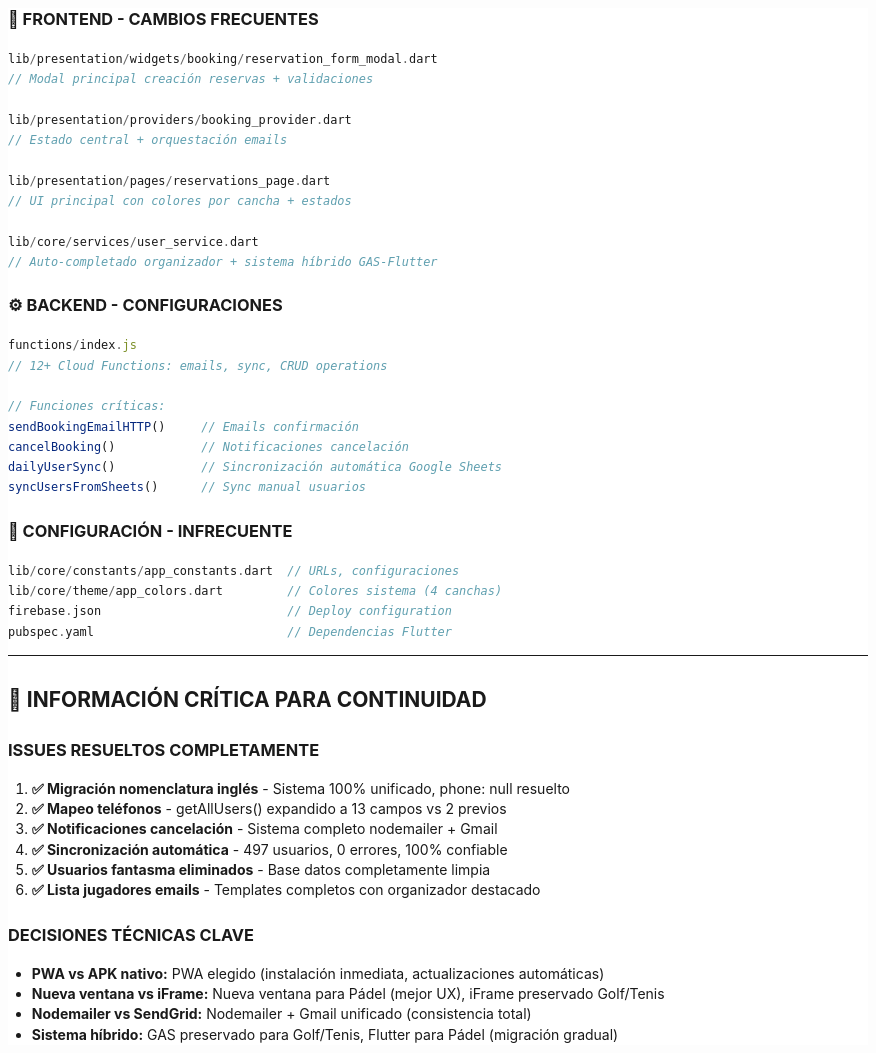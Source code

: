 ### **🎨 FRONTEND - CAMBIOS FRECUENTES**
```dart
lib/presentation/widgets/booking/reservation_form_modal.dart
// Modal principal creación reservas + validaciones

lib/presentation/providers/booking_provider.dart  
// Estado central + orquestación emails

lib/presentation/pages/reservations_page.dart
// UI principal con colores por cancha + estados

lib/core/services/user_service.dart
// Auto-completado organizador + sistema híbrido GAS-Flutter
```

### **⚙️ BACKEND - CONFIGURACIONES**
```javascript
functions/index.js
// 12+ Cloud Functions: emails, sync, CRUD operations

// Funciones críticas:
sendBookingEmailHTTP()     // Emails confirmación  
cancelBooking()            // Notificaciones cancelación
dailyUserSync()            // Sincronización automática Google Sheets
syncUsersFromSheets()      // Sync manual usuarios
```

### **🔧 CONFIGURACIÓN - INFRECUENTE**
```dart
lib/core/constants/app_constants.dart  // URLs, configuraciones
lib/core/theme/app_colors.dart         // Colores sistema (4 canchas)
firebase.json                          // Deploy configuration
pubspec.yaml                           // Dependencias Flutter
```

---

## 🚨 INFORMACIÓN CRÍTICA PARA CONTINUIDAD

### **ISSUES RESUELTOS COMPLETAMENTE**
1. **✅ Migración nomenclatura inglés** - Sistema 100% unificado, phone: null resuelto
2. **✅ Mapeo teléfonos** - getAllUsers() expandido a 13 campos vs 2 previos  
3. **✅ Notificaciones cancelación** - Sistema completo nodemailer + Gmail
4. **✅ Sincronización automática** - 497 usuarios, 0 errores, 100% confiable
5. **✅ Usuarios fantasma eliminados** - Base datos completamente limpia
6. **✅ Lista jugadores emails** - Templates completos con organizador destacado

### **DECISIONES TÉCNICAS CLAVE**
- **PWA vs APK nativo:** PWA elegido (instalación inmediata, actualizaciones automáticas)
- **Nueva ventana vs iFrame:** Nueva ventana para Pádel (mejor UX), iFrame preservado Golf/Tenis
- **Nodemailer vs SendGrid:** Nodemailer + Gmail unificado (consistencia total)
- **Sistema híbrido:** GAS preservado para Golf/Tenis, Flutter para Pádel (migración gradual)
